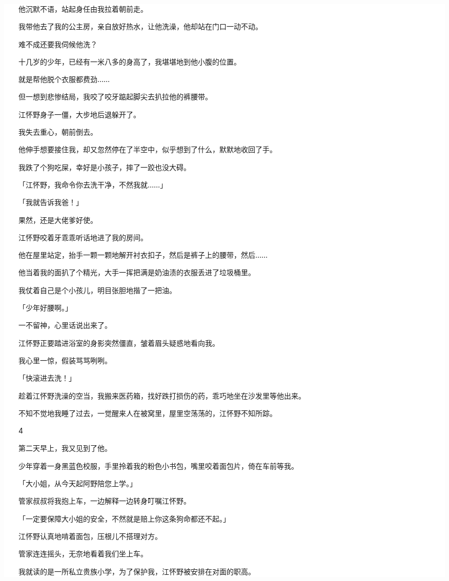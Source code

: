 &emsp;&emsp;他沉默不语，站起身任由我拉着朝前走。  
  
&emsp;&emsp;我带他去了我的公主房，亲自放好热水，让他洗澡，他却站在门口一动不动。  
  
&emsp;&emsp;难不成还要我伺候他洗？  
  
&emsp;&emsp;十几岁的少年，已经有一米八多的身高了，我堪堪地到他小腹的位置。  
  
&emsp;&emsp;就是帮他脱个衣服都费劲……  
  
&emsp;&emsp;但一想到悲惨结局，我咬了咬牙踮起脚尖去扒拉他的裤腰带。  
  
&emsp;&emsp;江怀野身子一僵，大步地后退躲开了。  
  
&emsp;&emsp;我失去重心，朝前倒去。  
  
&emsp;&emsp;他伸手想要接住我，却又忽然停在了半空中，似乎想到了什么，默默地收回了手。  
  
&emsp;&emsp;我跌了个狗吃屎，幸好是小孩子，摔了一跤也没大碍。  
  
&emsp;&emsp;「江怀野，我命令你去洗干净，不然我就……」  
  
&emsp;&emsp;「我就告诉我爸！」  
  
&emsp;&emsp;果然，还是大佬爹好使。  
  
&emsp;&emsp;江怀野咬着牙乖乖听话地进了我的房间。  
  
&emsp;&emsp;他在屋里站定，抬手一颗一颗地解开衬衣扣子，然后是裤子上的腰带，然后……  
  
&emsp;&emsp;他当着我的面扒了个精光，大手一挥把满是奶油渍的衣服丢进了垃圾桶里。  
  
&emsp;&emsp;我仗着自己是个小孩儿，明目张胆地揩了一把油。  
  
&emsp;&emsp;「少年好腰啊。」  
  
&emsp;&emsp;一不留神，心里话说出来了。  
  
&emsp;&emsp;江怀野正要踏进浴室的身影突然僵直，皱着眉头疑惑地看向我。  
  
&emsp;&emsp;我心里一惊，假装骂骂咧咧。  
  
&emsp;&emsp;「快滚进去洗！」  
  
&emsp;&emsp;趁着江怀野洗澡的空当，我搬来医药箱，找好跌打损伤的药，乖巧地坐在沙发里等他出来。  
  
&emsp;&emsp;不知不觉地我睡了过去，一觉醒来人在被窝里，屋里空荡荡的，江怀野不知所踪。  
  
&emsp;&emsp;4  
  
&emsp;&emsp;第二天早上，我又见到了他。  
  
&emsp;&emsp;少年穿着一身黑蓝色校服，手里拎着我的粉色小书包，嘴里咬着面包片，倚在车前等我。  
  
&emsp;&emsp;「大小姐，从今天起阿野陪您上学。」  
  
&emsp;&emsp;管家叔叔将我抱上车，一边解释一边转身叮嘱江怀野。  
  
&emsp;&emsp;「一定要保障大小姐的安全，不然就是赔上你这条狗命都还不起。」  
  
&emsp;&emsp;江怀野认真地啃着面包，压根儿不搭理对方。  
  
&emsp;&emsp;管家连连摇头，无奈地看着我们坐上车。  
  
&emsp;&emsp;我就读的是一所私立贵族小学，为了保护我，江怀野被安排在对面的职高。  
  